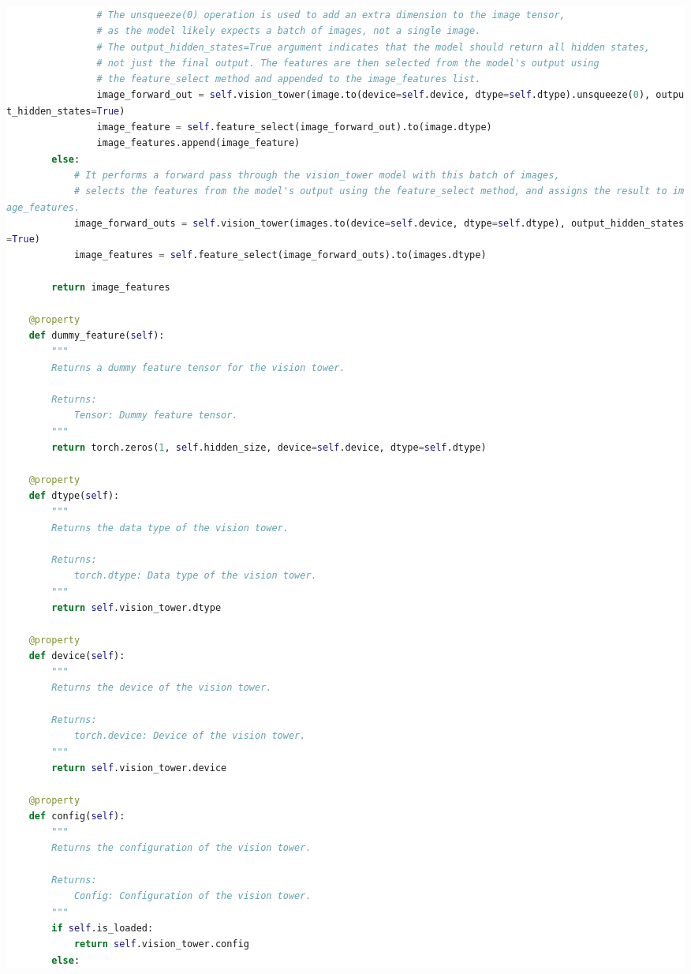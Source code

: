 ```python
                # The unsqueeze(0) operation is used to add an extra dimension to the image tensor, 
                # as the model likely expects a batch of images, not a single image. 
                # The output_hidden_states=True argument indicates that the model should return all hidden states, 
                # not just the final output. The features are then selected from the model's output using 
                # the feature_select method and appended to the image_features list.
                image_forward_out = self.vision_tower(image.to(device=self.device, dtype=self.dtype).unsqueeze(0), output_hidden_states=True)
                image_feature = self.feature_select(image_forward_out).to(image.dtype)
                image_features.append(image_feature)
        else:
            # It performs a forward pass through the vision_tower model with this batch of images, 
            # selects the features from the model's output using the feature_select method, and assigns the result to image_features.
            image_forward_outs = self.vision_tower(images.to(device=self.device, dtype=self.dtype), output_hidden_states=True)
            image_features = self.feature_select(image_forward_outs).to(images.dtype)

        return image_features

    @property
    def dummy_feature(self):
        """
        Returns a dummy feature tensor for the vision tower.

        Returns:
            Tensor: Dummy feature tensor.
        """
        return torch.zeros(1, self.hidden_size, device=self.device, dtype=self.dtype)

    @property
    def dtype(self):
        """
        Returns the data type of the vision tower.

        Returns:
            torch.dtype: Data type of the vision tower.
        """
        return self.vision_tower.dtype

    @property
    def device(self):
        """
        Returns the device of the vision tower.

        Returns:
            torch.device: Device of the vision tower.
        """
        return self.vision_tower.device

    @property
    def config(self):
        """
        Returns the configuration of the vision tower.

        Returns:
            Config: Configuration of the vision tower.
        """
        if self.is_loaded:
            return self.vision_tower.config
        else:
```